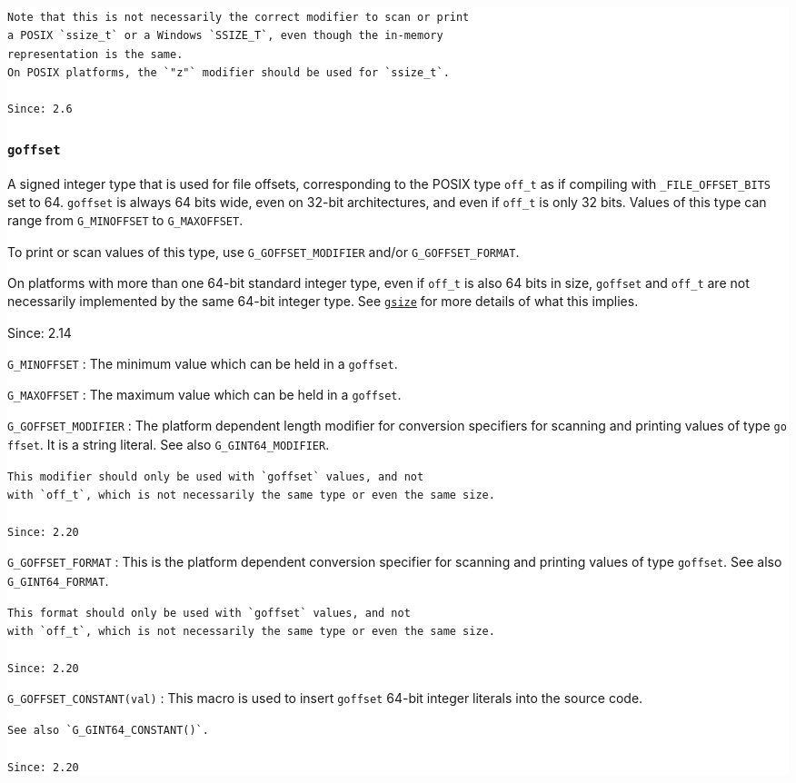     Note that this is not necessarily the correct modifier to scan or print
    a POSIX `ssize_t` or a Windows `SSIZE_T`, even though the in-memory
    representation is the same.
    On POSIX platforms, the `"z"` modifier should be used for `ssize_t`.

    Since: 2.6

### `goffset`

A signed integer type that is used for file offsets,
corresponding to the POSIX type `off_t` as if compiling with
`_FILE_OFFSET_BITS` set to 64. `goffset` is always 64 bits wide, even on
32-bit architectures, and even if `off_t` is only 32 bits.
Values of this type can range from `G_MINOFFSET` to
`G_MAXOFFSET`.

To print or scan values of this type, use
`G_GOFFSET_MODIFIER` and/or `G_GOFFSET_FORMAT`.

On platforms with more than one 64-bit standard integer type,
even if `off_t` is also 64 bits in size, `goffset` and `off_t` are not
necessarily implemented by the same 64-bit integer type.
See [`gsize`](#gsize) for more details of what this implies.

Since: 2.14

`G_MINOFFSET`
:   The minimum value which can be held in a `goffset`.

`G_MAXOFFSET`
:   The maximum value which can be held in a `goffset`.

`G_GOFFSET_MODIFIER`
:   The platform dependent length modifier for conversion specifiers
    for scanning and printing values of type `goffset`. It is a string
    literal. See also `G_GINT64_MODIFIER`.

    This modifier should only be used with `goffset` values, and not
    with `off_t`, which is not necessarily the same type or even the same size.

    Since: 2.20

`G_GOFFSET_FORMAT`
:   This is the platform dependent conversion specifier for scanning
    and printing values of type `goffset`. See also `G_GINT64_FORMAT`.

    This format should only be used with `goffset` values, and not
    with `off_t`, which is not necessarily the same type or even the same size.

    Since: 2.20

`G_GOFFSET_CONSTANT(val)`
:   This macro is used to insert `goffset` 64-bit integer literals
    into the source code.

    See also `G_GINT64_CONSTANT()`.

    Since: 2.20
